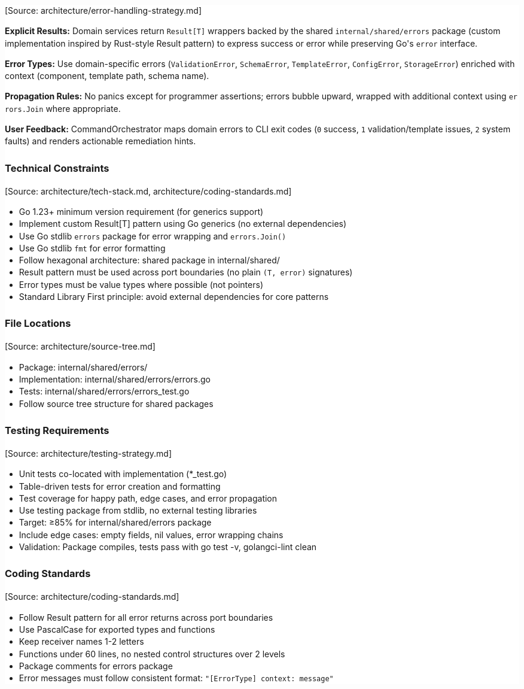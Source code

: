 [Source: architecture/error-handling-strategy.md]

**Explicit Results:** Domain services return `Result[T]` wrappers backed by the shared `internal/shared/errors` package (custom implementation inspired by Rust-style Result pattern) to express success or error while preserving Go's `error` interface.

**Error Types:** Use domain-specific errors (`ValidationError`, `SchemaError`, `TemplateError`, `ConfigError`, `StorageError`) enriched with context (component, template path, schema name).

**Propagation Rules:** No panics except for programmer assertions; errors bubble upward, wrapped with additional context using `errors.Join` where appropriate.

**User Feedback:** CommandOrchestrator maps domain errors to CLI exit codes (`0` success, `1` validation/template issues, `2` system faults) and renders actionable remediation hints.

### Technical Constraints

[Source: architecture/tech-stack.md, architecture/coding-standards.md]

- Go 1.23+ minimum version requirement (for generics support)
- Implement custom Result[T] pattern using Go generics (no external dependencies)
- Use Go stdlib `errors` package for error wrapping and `errors.Join()`
- Use Go stdlib `fmt` for error formatting
- Follow hexagonal architecture: shared package in internal/shared/
- Result pattern must be used across port boundaries (no plain `(T, error)` signatures)
- Error types must be value types where possible (not pointers)
- Standard Library First principle: avoid external dependencies for core patterns

### File Locations

[Source: architecture/source-tree.md]

- Package: internal/shared/errors/
- Implementation: internal/shared/errors/errors.go
- Tests: internal/shared/errors/errors_test.go
- Follow source tree structure for shared packages

### Testing Requirements

[Source: architecture/testing-strategy.md]

- Unit tests co-located with implementation (*_test.go)
- Table-driven tests for error creation and formatting
- Test coverage for happy path, edge cases, and error propagation
- Use testing package from stdlib, no external testing libraries
- Target: ≥85% for internal/shared/errors package
- Include edge cases: empty fields, nil values, error wrapping chains
- Validation: Package compiles, tests pass with go test -v, golangci-lint clean

### Coding Standards

[Source: architecture/coding-standards.md]

- Follow Result pattern for all error returns across port boundaries
- Use PascalCase for exported types and functions
- Keep receiver names 1-2 letters
- Functions under 60 lines, no nested control structures over 2 levels
- Package comments for errors package
- Error messages must follow consistent format: `"[ErrorType] context: message"`
